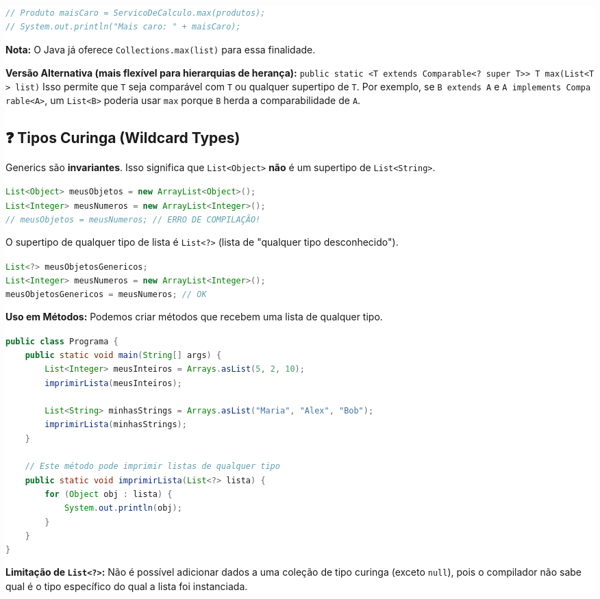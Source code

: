 ```java
// Produto maisCaro = ServicoDeCalculo.max(produtos);
// System.out.println("Mais caro: " + maisCaro);
```

**Nota:** O Java já oferece `Collections.max(list)` para essa finalidade.

**Versão Alternativa (mais flexível para hierarquias de herança):**
`public static <T extends Comparable<? super T>> T max(List<T> list)`
Isso permite que `T` seja comparável com `T` ou qualquer supertipo de `T`. Por exemplo, se `B extends A` e `A implements Comparable<A>`, um `List<B>` poderia usar `max` porque `B` herda a comparabilidade de `A`.

## ❓ Tipos Curinga (Wildcard Types)

Generics são **invariantes**. Isso significa que `List<Object>` **não** é um supertipo de `List<String>`.

```java
List<Object> meusObjetos = new ArrayList<Object>();
List<Integer> meusNumeros = new ArrayList<Integer>();
// meusObjetos = meusNumeros; // ERRO DE COMPILAÇÃO!
```

O supertipo de qualquer tipo de lista é `List<?>` (lista de "qualquer tipo desconhecido").

```java
List<?> meusObjetosGenericos;
List<Integer> meusNumeros = new ArrayList<Integer>();
meusObjetosGenericos = meusNumeros; // OK
```

**Uso em Métodos:** Podemos criar métodos que recebem uma lista de qualquer tipo.

```java
public class Programa {
    public static void main(String[] args) {
        List<Integer> meusInteiros = Arrays.asList(5, 2, 10);
        imprimirLista(meusInteiros);

        List<String> minhasStrings = Arrays.asList("Maria", "Alex", "Bob");
        imprimirLista(minhasStrings);
    }

    // Este método pode imprimir listas de qualquer tipo
    public static void imprimirLista(List<?> lista) {
        for (Object obj : lista) {
            System.out.println(obj);
        }
    }
}
```

**Limitação de `List<?>`:** Não é possível adicionar dados a uma coleção de tipo curinga (exceto `null`), pois o compilador não sabe qual é o tipo específico do qual a lista foi instanciada.
